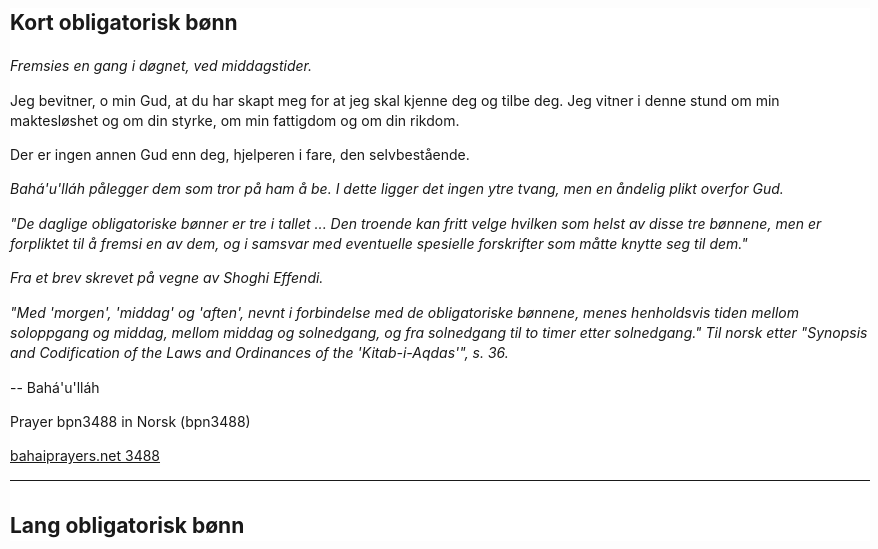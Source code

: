 <a id="Kort+obligatorisk+b%C3%B8nn"></a> 
## Kort obligatorisk bønn

<a id="bpn3488"></a> 
<div class="prayer"><p><i>Fremsies en gang i døgnet, ved middagstider.</i></p><p class='dropCap'>Jeg bevitner, o min Gud, at du har skapt meg for at jeg skal kjenne deg og tilbe deg. Jeg vitner i denne stund om min maktesløshet og om din styrke, om min fattigdom og om din rikdom.</p><p> </p><p>Der er ingen annen Gud enn deg, hjelperen i fare, den selvbestående.</p><p><i>Bahá'u'lláh pålegger dem som tror på ham å be. I dette ligger det ingen ytre tvang, men en åndelig plikt overfor Gud.</i></p><p><i>"De daglige obligatoriske bønner er tre i tallet ... Den troende kan fritt velge hvilken som helst av disse tre bønnene, men er forpliktet til å fremsi en av dem, og i samsvar med eventuelle spesielle forskrifter som måtte knytte seg til dem."</i></p><p><i>Fra et brev skrevet på vegne av Shoghi Effendi.</i></p><p><i>"Med 'morgen', 'middag' og 'aften', nevnt i forbindelse med de obligatoriske bønnene, menes henholdsvis tiden mellom soloppgang og middag, mellom middag og solnedgang, og fra solnedgang til to timer etter solnedgang." Til norsk etter "Synopsis and Codification of the Laws and Ordinances of the 'Kitab-i-Aqdas'", s. 36.</i></p></div>

-- Bahá'u'lláh

Prayer bpn3488 in Norsk (bpn3488) 

[bahaiprayers.net 3488](https://bahaiprayers.net/Book/Single/23/3488)


----



<a id="Lang+obligatorisk+b%C3%B8nn"></a> 
## Lang obligatorisk bønn

<a id="bpn3490"></a> 